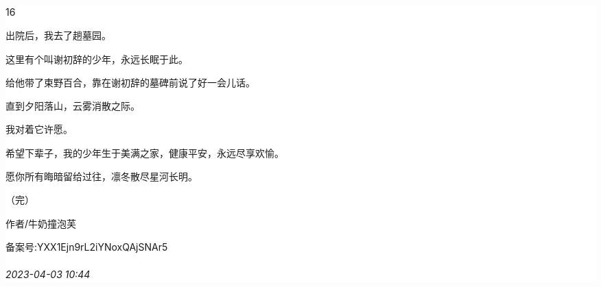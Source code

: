 16


出院后，我去了趟墓园。


这里有个叫谢初辞的少年，永远长眠于此。


给他带了束野百合，靠在谢初辞的墓碑前说了好一会儿话。


直到夕阳落山，云雾消散之际。


我对着它许愿。


希望下辈子，我的少年生于美满之家，健康平安，永远尽享欢愉。


愿你所有晦暗留给过往，凛冬散尽星河长明。


（完）


作者/牛奶撞泡芙


备案号:YXX1Ejn9rL2iYNoxQAjSNAr5


###### 2023-04-03 10:44
